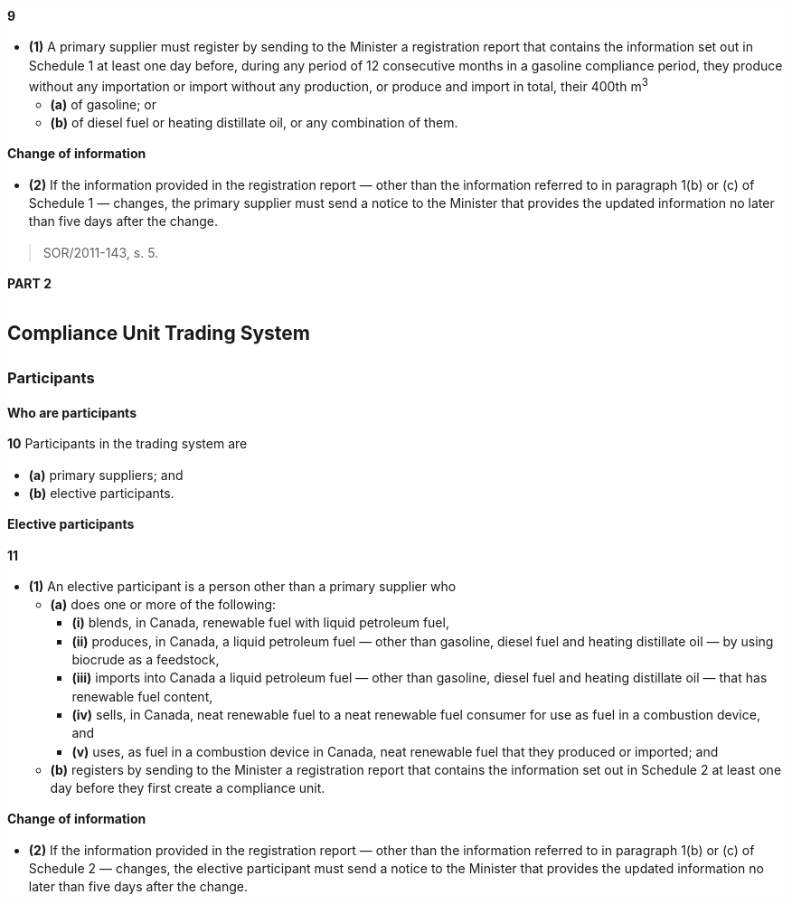 **9** 

- **(1)** A primary supplier must register by sending to the Minister a registration report that contains the information set out in Schedule 1 at least one day before, during any period of 12 consecutive months in a gasoline compliance period, they produce without any importation or import without any production, or produce and import in total, their 400th m<sup>3</sup>
	- **(a)** of gasoline; or
	- **(b)** of diesel fuel or heating distillate oil, or any combination of them.

**Change of information**

- **(2)** If the information provided in the registration report — other than the information referred to in paragraph 1(b) or (c) of Schedule 1 — changes, the primary supplier must send a notice to the Minister that provides the updated information no later than five days after the change.
> SOR/2011-143, s. 5.





**PART 2** 
## Compliance Unit Trading System



### Participants



**Who are participants**

**10** Participants in the trading system are
- **(a)** primary suppliers; and
- **(b)** elective participants.




**Elective participants**

**11** 

- **(1)** An elective participant is a person other than a primary supplier who
	- **(a)** does one or more of the following:
		- **(i)** blends, in Canada, renewable fuel with liquid petroleum fuel,
		- **(ii)** produces, in Canada, a liquid petroleum fuel — other than gasoline, diesel fuel and heating distillate oil — by using biocrude as a feedstock,
		- **(iii)** imports into Canada a liquid petroleum fuel — other than gasoline, diesel fuel and heating distillate oil — that has renewable fuel content,
		- **(iv)** sells, in Canada, neat renewable fuel to a neat renewable fuel consumer for use as fuel in a combustion device, and
		- **(v)** uses, as fuel in a combustion device in Canada, neat renewable fuel that they produced or imported; and
	- **(b)** registers by sending to the Minister a registration report that contains the information set out in Schedule 2 at least one day before they first create a compliance unit.

**Change of information**

- **(2)** If the information provided in the registration report — other than the information referred to in paragraph 1(b) or (c) of Schedule 2 — changes, the elective participant must send a notice to the Minister that provides the updated information no later than five days after the change.
